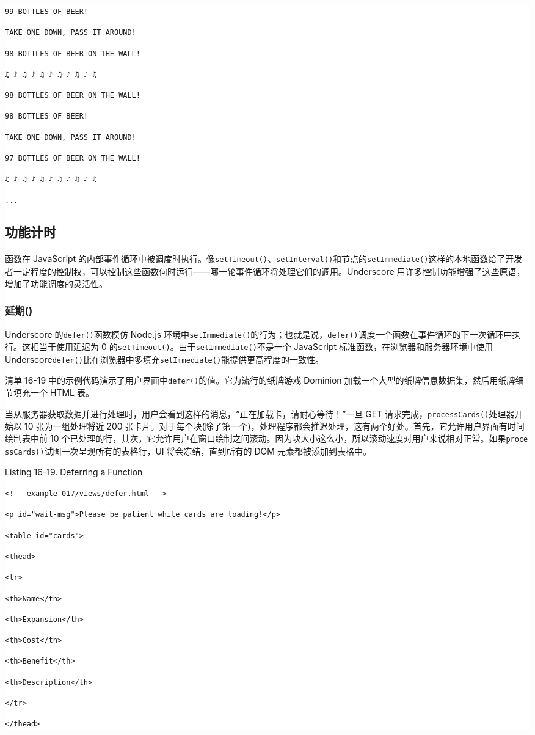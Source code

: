 `99 BOTTLES OF BEER!`

`TAKE ONE DOWN, PASS IT AROUND!`

`98 BOTTLES OF BEER ON THE WALL!`

`♫ ♪ ♫ ♪ ♫ ♪ ♫ ♪ ♫ ♪ ♫`

`98 BOTTLES OF BEER ON THE WALL!`

`98 BOTTLES OF BEER!`

`TAKE ONE DOWN, PASS IT AROUND!`

`97 BOTTLES OF BEER ON THE WALL!`

`♫ ♪ ♫ ♪ ♫ ♪ ♫ ♪ ♫ ♪ ♫`

`...`

## 功能计时

函数在 JavaScript 的内部事件循环中被调度时执行。像`setTimeout()`、`setInterval()`和节点的`setImmediate()`这样的本地函数给了开发者一定程度的控制权，可以控制这些函数何时运行——哪一轮事件循环将处理它们的调用。Underscore 用许多控制功能增强了这些原语，增加了功能调度的灵活性。

### 延期()

Underscore 的`defer()`函数模仿 Node.js 环境中`setImmediate()`的行为；也就是说，`defer()`调度一个函数在事件循环的下一次循环中执行。这相当于使用延迟为 0 的`setTimeout()`。由于`setImmediate()`不是一个 JavaScript 标准函数，在浏览器和服务器环境中使用 Underscore`defer()`比在浏览器中多填充`setImmediate()`能提供更高程度的一致性。

清单 16-19 中的示例代码演示了用户界面中`defer()`的值。它为流行的纸牌游戏 Dominion 加载一个大型的纸牌信息数据集，然后用纸牌细节填充一个 HTML 表。

当从服务器获取数据并进行处理时，用户会看到这样的消息，“正在加载卡，请耐心等待！”一旦 GET 请求完成，`processCards()`处理器开始以 10 张为一组处理将近 200 张卡片。对于每个块(除了第一个)，处理程序都会推迟处理，这有两个好处。首先，它允许用户界面有时间绘制表中前 10 个已处理的行，其次，它允许用户在窗口绘制之间滚动。因为块大小这么小，所以滚动速度对用户来说相对正常。如果`processCards()`试图一次呈现所有的表格行，UI 将会冻结，直到所有的 DOM 元素都被添加到表格中。

Listing 16-19\. Deferring a Function

`<!-- example-017/views/defer.html -->`

`<p id="wait-msg">Please be patient while cards are loading!</p>`

`<table id="cards">`

`<thead>`

`<tr>`

`<th>Name</th>`

`<th>Expansion</th>`

`<th>Cost</th>`

`<th>Benefit</th>`

`<th>Description</th>`

`</tr>`

`</thead>`
